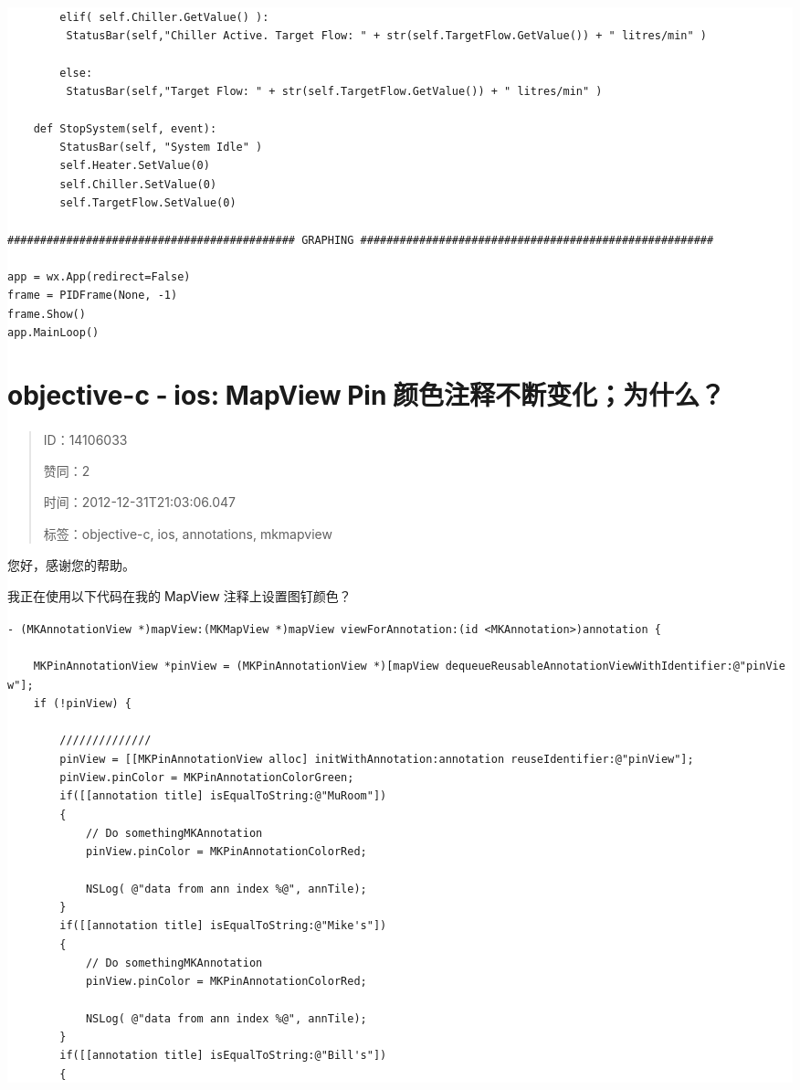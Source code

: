 ```
        elif( self.Chiller.GetValue() ):
         StatusBar(self,"Chiller Active. Target Flow: " + str(self.TargetFlow.GetValue()) + " litres/min" )

        else:
         StatusBar(self,"Target Flow: " + str(self.TargetFlow.GetValue()) + " litres/min" )  

    def StopSystem(self, event):
        StatusBar(self, "System Idle" )
        self.Heater.SetValue(0)
        self.Chiller.SetValue(0)    
        self.TargetFlow.SetValue(0)

############################################ GRAPHING ######################################################

app = wx.App(redirect=False)
frame = PIDFrame(None, -1)
frame.Show()
app.MainLoop() 
```

# objective-c - ios: MapView Pin 颜色注释不断变化；为什么？

> ID：14106033
> 
> 赞同：2
> 
> 时间：2012-12-31T21:03:06.047
> 
> 标签：objective-c, ios, annotations, mkmapview

您好，感谢您的帮助。

我正在使用以下代码在我的 MapView 注释上设置图钉颜色？

```
- (MKAnnotationView *)mapView:(MKMapView *)mapView viewForAnnotation:(id <MKAnnotation>)annotation {

    MKPinAnnotationView *pinView = (MKPinAnnotationView *)[mapView dequeueReusableAnnotationViewWithIdentifier:@"pinView"];
    if (!pinView) {

        //////////////
        pinView = [[MKPinAnnotationView alloc] initWithAnnotation:annotation reuseIdentifier:@"pinView"];
        pinView.pinColor = MKPinAnnotationColorGreen;
        if([[annotation title] isEqualToString:@"MuRoom"])
        {
            // Do somethingMKAnnotation
            pinView.pinColor = MKPinAnnotationColorRed;

            NSLog( @"data from ann index %@", annTile);
        }
        if([[annotation title] isEqualToString:@"Mike's"])
        {
            // Do somethingMKAnnotation
            pinView.pinColor = MKPinAnnotationColorRed;

            NSLog( @"data from ann index %@", annTile);
        }
        if([[annotation title] isEqualToString:@"Bill's"])
        {
```